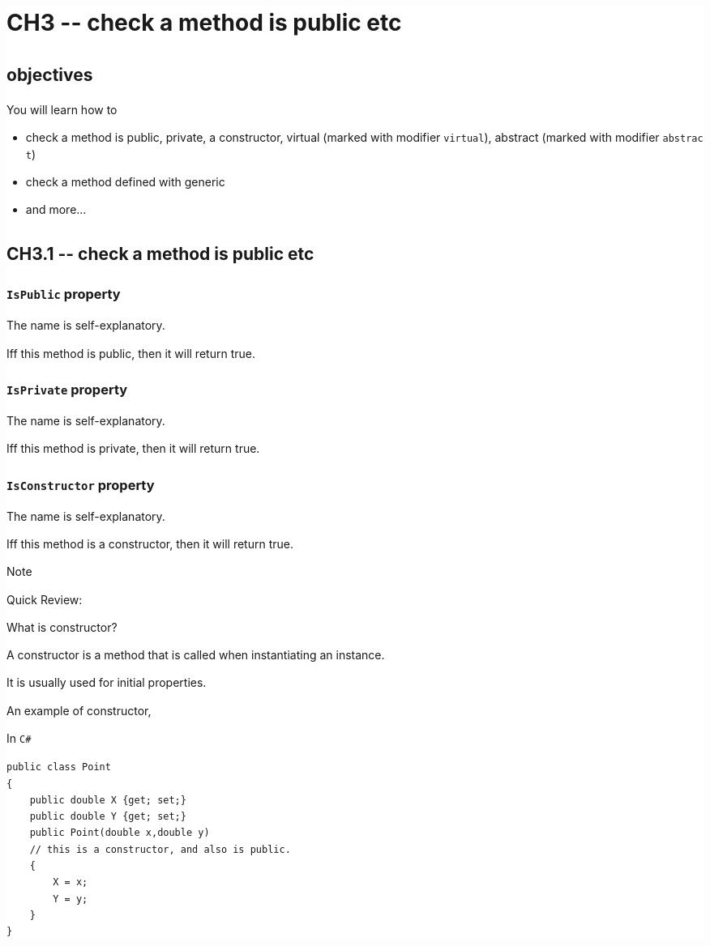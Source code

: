 # CH3 -- check a method is public etc
## objectives
You will learn how to

+ check a method is public, private, a constructor, virtual (marked with modifier `virtual`), abstract (marked with modifier `abstract`)

+ check a method defined with generic

+ and more...

## CH3.1 -- check a method is public etc
### `IsPublic` property
The name is self-explanatory.

Iff this method is public, then it will return true.

### `IsPrivate` property
The name is self-explanatory.

Iff this method is private, then it will return true.

### `IsConstructor` property
The name is self-explanatory.

Iff this method is a constructor, then it will return true.

> [!NOTE]
> Quick Review:
> 
> What is constructor?
>
> A constructor is a method that is called when instantiating an instance.
>
> It is usually used for initial properties.

An example of constructor,

In `C#`

```
public class Point
{
    public double X {get; set;}
    public double Y {get; set;}
    public Point(double x,double y) 
    // this is a constructor, and also is public.
    {
        X = x;
        Y = y;
    }
}
```
